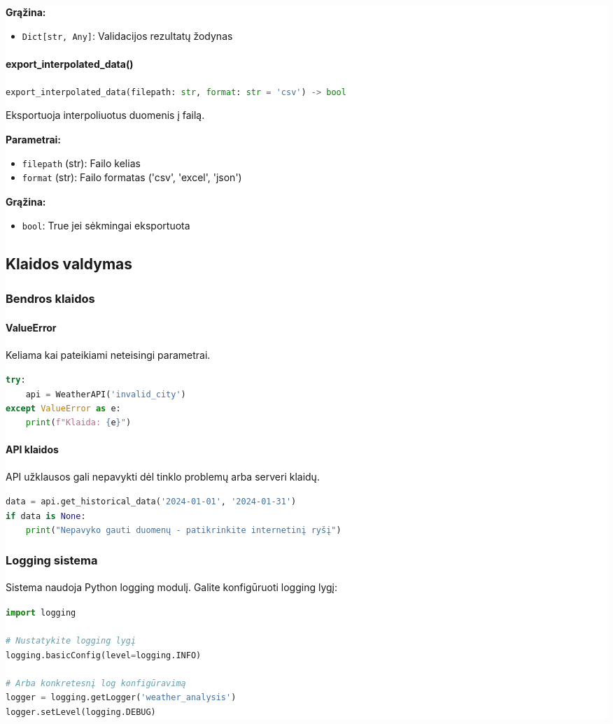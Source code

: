 **Grąžina:**
- `Dict[str, Any]`: Validacijos rezultatų žodynas

#### export_interpolated_data()

```python
export_interpolated_data(filepath: str, format: str = 'csv') -> bool
```

Eksportuoja interpoliuotus duomenis į failą.

**Parametrai:**
- `filepath` (str): Failo kelias
- `format` (str): Failo formatas ('csv', 'excel', 'json')

**Grąžina:**
- `bool`: True jei sėkmingai eksportuota

## Klaidos valdymas

### Bendros klaidos

#### ValueError
Keliama kai pateikiami neteisingi parametrai.

```python
try:
    api = WeatherAPI('invalid_city')
except ValueError as e:
    print(f"Klaida: {e}")
```

#### API klaidos
API užklausos gali nepavykti dėl tinklo problemų arba serveri klaidų.

```python
data = api.get_historical_data('2024-01-01', '2024-01-31')
if data is None:
    print("Nepavyko gauti duomenų - patikrinkite internetinį ryšį")
```

### Logging sistema

Sistema naudoja Python logging modulį. Galite konfigūruoti logging lygį:

```python
import logging

# Nustatykite logging lygį
logging.basicConfig(level=logging.INFO)

# Arba konkretesnį log konfigūravimą
logger = logging.getLogger('weather_analysis')
logger.setLevel(logging.DEBUG)
```
